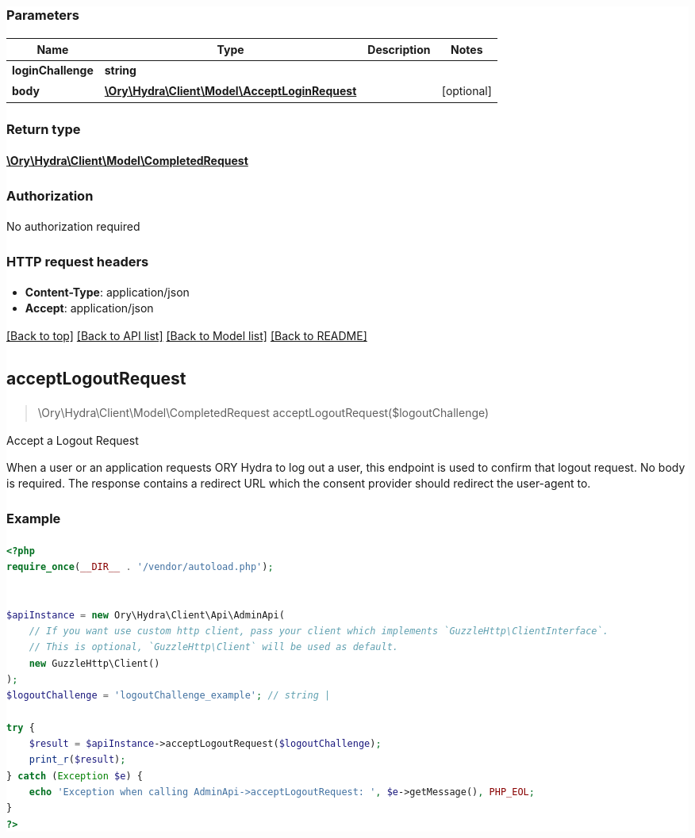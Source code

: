 ### Parameters


Name | Type | Description  | Notes
------------- | ------------- | ------------- | -------------
 **loginChallenge** | **string**|  |
 **body** | [**\Ory\Hydra\Client\Model\AcceptLoginRequest**](../Model/AcceptLoginRequest.md)|  | [optional]

### Return type

[**\Ory\Hydra\Client\Model\CompletedRequest**](../Model/CompletedRequest.md)

### Authorization

No authorization required

### HTTP request headers

- **Content-Type**: application/json
- **Accept**: application/json

[[Back to top]](#) [[Back to API list]](../../README.md#documentation-for-api-endpoints)
[[Back to Model list]](../../README.md#documentation-for-models)
[[Back to README]](../../README.md)


## acceptLogoutRequest

> \Ory\Hydra\Client\Model\CompletedRequest acceptLogoutRequest($logoutChallenge)

Accept a Logout Request

When a user or an application requests ORY Hydra to log out a user, this endpoint is used to confirm that logout request. No body is required.  The response contains a redirect URL which the consent provider should redirect the user-agent to.

### Example

```php
<?php
require_once(__DIR__ . '/vendor/autoload.php');


$apiInstance = new Ory\Hydra\Client\Api\AdminApi(
    // If you want use custom http client, pass your client which implements `GuzzleHttp\ClientInterface`.
    // This is optional, `GuzzleHttp\Client` will be used as default.
    new GuzzleHttp\Client()
);
$logoutChallenge = 'logoutChallenge_example'; // string | 

try {
    $result = $apiInstance->acceptLogoutRequest($logoutChallenge);
    print_r($result);
} catch (Exception $e) {
    echo 'Exception when calling AdminApi->acceptLogoutRequest: ', $e->getMessage(), PHP_EOL;
}
?>
```

